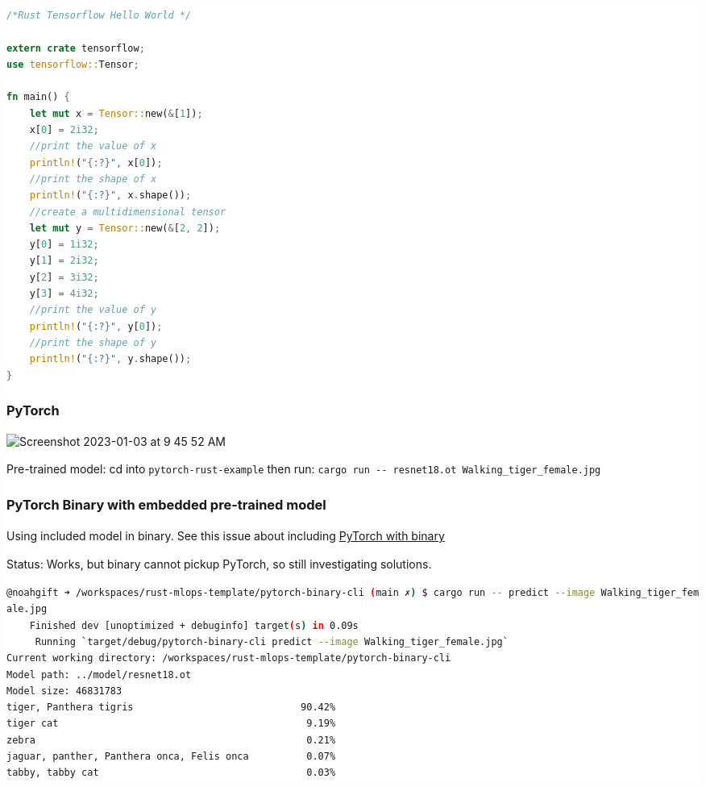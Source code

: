 ```rust
/*Rust Tensorflow Hello World */

extern crate tensorflow;
use tensorflow::Tensor;

fn main() {
    let mut x = Tensor::new(&[1]);
    x[0] = 2i32;
    //print the value of x
    println!("{:?}", x[0]);
    //print the shape of x
    println!("{:?}", x.shape());
    //create a multidimensional tensor
    let mut y = Tensor::new(&[2, 2]);
    y[0] = 1i32;
    y[1] = 2i32;
    y[2] = 3i32;
    y[3] = 4i32;
    //print the value of y
    println!("{:?}", y[0]);
    //print the shape of y
    println!("{:?}", y.shape());
}
```

### PyTorch
<img width="1321" alt="Screenshot 2023-01-03 at 9 45 52 AM" src="https://user-images.githubusercontent.com/58792/210380648-0a7382f9-2d6e-4fb5-92b6-ff2a43b1e10c.png">


Pre-trained model:  cd into `pytorch-rust-example` then run:  `cargo run -- resnet18.ot Walking_tiger_female.jpg`


### PyTorch Binary with embedded pre-trained model

Using included model in binary.  See this issue about including [PyTorch with binary](https://github.com/LaurentMazare/tch-rs/issues/439)

Status:  Works, but binary cannot pickup PyTorch, so still investigating solutions.

```bash
@noahgift ➜ /workspaces/rust-mlops-template/pytorch-binary-cli (main ✗) $ cargo run -- predict --image Walking_tiger_female.jpg 
    Finished dev [unoptimized + debuginfo] target(s) in 0.09s
     Running `target/debug/pytorch-binary-cli predict --image Walking_tiger_female.jpg`
Current working directory: /workspaces/rust-mlops-template/pytorch-binary-cli
Model path: ../model/resnet18.ot
Model size: 46831783
tiger, Panthera tigris                             90.42%
tiger cat                                           9.19%
zebra                                               0.21%
jaguar, panther, Panthera onca, Felis onca          0.07%
tabby, tabby cat                                    0.03%
```

